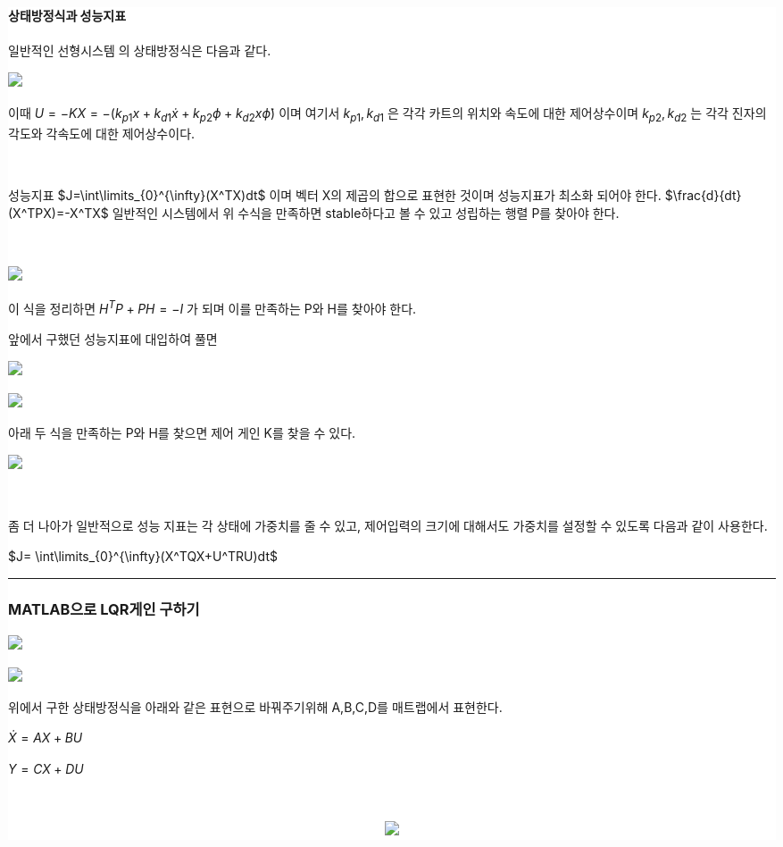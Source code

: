 #### 상태방정식과 성능지표

일반적인 선형시스템 의 상태방정식은 다음과 같다.

<p align=""><img src="https://user-images.githubusercontent.com/54671691/102707221-777f4580-42dc-11eb-9aee-da08d8531432.JPG" width = "200" ></p>

이때 $U=-KX=-(k_{p1}x +k_{d1}\dot{x} +k_{p2}\phi +k_{d2}x\dot{\phi})$ 이며 여기서 $k_{p1}, k_{d1}$ 은 각각 카트의 위치와 속도에 대한 제어상수이며 $k_{p2}, k_{d2}$ 는 각각 진자의 각도와 각속도에 대한 제어상수이다.

<br>

성능지표 $J=\int\limits_{0}^{\infty}(X^TX)dt$ 이며 벡터 X의 제곱의 합으로 표현한 것이며 성능지표가 최소화 되어야 한다.
$\frac{d}{dt}(X^TPX)=-X^TX$
일반적인 시스템에서 위 수식을 만족하면 stable하다고 볼 수 있고 성립하는 행렬 P를 찾아야 한다.

<br>

<p align=""><img src="https://user-images.githubusercontent.com/54671691/102707964-cc25bf00-42e2-11eb-8b7a-eb12b74d203c.JPG" width = "300" ></p>

이 식을 정리하면
$H^TP+PH=-I$ 가 되며 이를 만족하는 P와 H를 찾아야 한다.

앞에서 구했던 성능지표에 대입하여 풀면

<p align=""><img src="https://user-images.githubusercontent.com/54671691/102708000-1018c400-42e3-11eb-924a-dec5c35d52e1.JPG" width = "450" ></p>

<p align=""><img src="https://user-images.githubusercontent.com/54671691/102708017-2b83cf00-42e3-11eb-853c-53bccf9bf911.JPG" width = "200" ></p>

아래 두 식을 만족하는 P와 H를 찾으면 제어 게인 K를 찾을 수 있다.


<p align=""><img src="https://user-images.githubusercontent.com/54671691/102708026-49513400-42e3-11eb-989f-aac11c6f1135.JPG" width = "150" ></p>

<br>

좀 더 나아가 일반적으로 성능 지표는 각 상태에 가중치를 줄 수 있고, 제어입력의 크기에 대해서도 가중치를 설정할 수 있도록 다음과 같이 사용한다.

$J= \int\limits_{0}^{\infty}(X^TQX+U^TRU)dt$



---

### MATLAB으로 LQR게인 구하기

<p align=""><img src="https://user-images.githubusercontent.com/54671691/102707046-b9a78780-42da-11eb-9337-e09787ea1207.JPG" width = "600" ></p>

<p align=""><img src="https://user-images.githubusercontent.com/54671691/102707067-04c19a80-42db-11eb-8c00-aeeb206cffb9.JPG" width = "180" ></p>

위에서 구한 상태방정식을 아래와 같은 표현으로 바꿔주기위해 A,B,C,D를 매트랩에서 표현한다.

$\dot{X}=AX+BU$

$Y=CX+DU$

<br>


<p align="center"><img src="https://user-images.githubusercontent.com/54671691/102708323-81f20d00-42e5-11eb-8de6-164a0b2443ae.JPG" width = "400" ></p>
